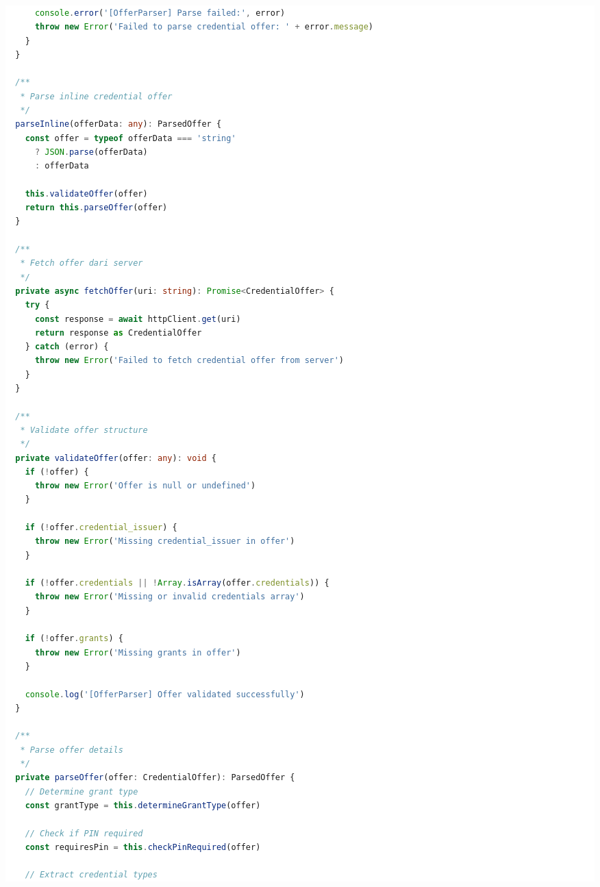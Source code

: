 ```typescript
      console.error('[OfferParser] Parse failed:', error)
      throw new Error('Failed to parse credential offer: ' + error.message)
    }
  }

  /**
   * Parse inline credential offer
   */
  parseInline(offerData: any): ParsedOffer {
    const offer = typeof offerData === 'string' 
      ? JSON.parse(offerData) 
      : offerData

    this.validateOffer(offer)
    return this.parseOffer(offer)
  }

  /**
   * Fetch offer dari server
   */
  private async fetchOffer(uri: string): Promise<CredentialOffer> {
    try {
      const response = await httpClient.get(uri)
      return response as CredentialOffer
    } catch (error) {
      throw new Error('Failed to fetch credential offer from server')
    }
  }

  /**
   * Validate offer structure
   */
  private validateOffer(offer: any): void {
    if (!offer) {
      throw new Error('Offer is null or undefined')
    }

    if (!offer.credential_issuer) {
      throw new Error('Missing credential_issuer in offer')
    }

    if (!offer.credentials || !Array.isArray(offer.credentials)) {
      throw new Error('Missing or invalid credentials array')
    }

    if (!offer.grants) {
      throw new Error('Missing grants in offer')
    }

    console.log('[OfferParser] Offer validated successfully')
  }

  /**
   * Parse offer details
   */
  private parseOffer(offer: CredentialOffer): ParsedOffer {
    // Determine grant type
    const grantType = this.determineGrantType(offer)
    
    // Check if PIN required
    const requiresPin = this.checkPinRequired(offer)
    
    // Extract credential types
```